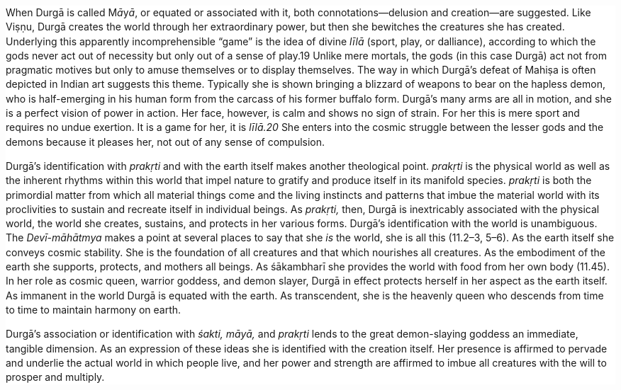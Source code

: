 When Durgā is called M*ā*y*ā*, or equated or associated with it, both connotations—delusion and creation—are suggested. Like Viṣṇu, Durgā creates the world through her extraordinary power, but then she bewitches the creatures she has created. Underlying this apparently incomprehensible “game” is the idea of divine *līlā* \(sport, play, or dalliance\), according to which the gods never act out of necessity but only out of a sense of play.19 Unlike mere mortals, the gods \(in this case Durgā\) act not from pragmatic motives but only to amuse themselves or to display themselves. The way in which Durgā’s defeat of Mahiṣa is often depicted in Indian art suggests this theme. Typically she is shown bringing a blizzard of weapons to bear on the hapless demon, who is half-emerging in his human form from the carcass of his former buffalo form. Durgā’s many arms are all in motion, and she is a perfect vision of power in action. Her face, however, is calm and shows no sign of strain. For her this is mere sport and requires no undue exertion. It is a game for her, it is *līlā.20* She enters into the cosmic struggle between the lesser gods and the demons because it pleases her, not out of any sense of compulsion.

Durgā’s identification with *prakṛti* and with the earth itself makes another theological point. *prakṛti* is the physical world as well as the inherent rhythms within this world that impel nature to gratify and produce itself in its manifold species. *prakṛti* is both the primordial matter from which all material things come and the living instincts and patterns that imbue the material world with its proclivities to sustain and recreate itself in individual beings. As *prakṛti,* then, Durgā is inextricably associated with the physical world, the world she creates, sustains, and protects in her various forms. Durgā’s identification with the world is unambiguous. The *Devī-māhātmya* makes a point at several places to say that she *is* the world, she is all this \(11.2–3, 5–6\). As the earth itself she conveys cosmic stability. She is the foundation of all creatures and that which nourishes all creatures. As the embodiment of the earth she supports, protects, and mothers all beings. As śākambharī she provides the world with food from her own body \(11.45\). In her role as cosmic queen, warrior goddess, and demon slayer, Durgā in effect protects herself in her aspect as the earth itself. As immanent in the world Durgā is equated with the earth. As transcendent, she is the heavenly queen who descends from time to time to maintain harmony on earth.

Durgā’s association or identification with *śakti, māyā,* and *prakṛti* lends to the great demon-slaying goddess an immediate, tangible dimension. As an expression of these ideas she is identified with the creation itself. Her presence is affirmed to pervade and underlie the actual world in which people live, and her power and strength are affirmed to imbue all creatures with the will to prosper and multiply.

